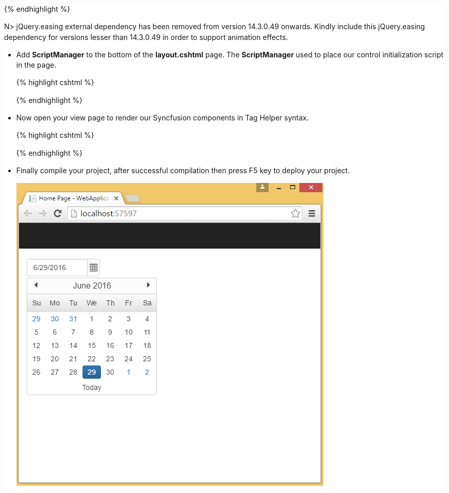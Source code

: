 </head>

<body>


</body>

</html>

   {% endhighlight %}

N> jQuery.easing external dependency has been removed from version 14.3.0.49 onwards. Kindly include this jQuery.easing dependency for versions lesser than 14.3.0.49 in order to support animation effects.

*  Add **ScriptManager** to the bottom of the **layout.cshtml** page. The **ScriptManager** used to place our control initialization script in the page.

   {% highlight cshtml %}
   
    <ej-script-manager></ej-script-manager>
	
   {% endhighlight %}

*  Now open your view page to render our Syncfusion components in Tag Helper syntax.   
   
   {% highlight cshtml %}
   
	<ej-date-picker id="datepicker" value="@DateTime.Now"></ej-date-picker>
	
   {% endhighlight %}

*  Finally compile your project, after successful compilation then press F5 key to deploy your project.   

   ![output for your application with syncfusion control](getting-started_images/getting-started_img4.png)
   